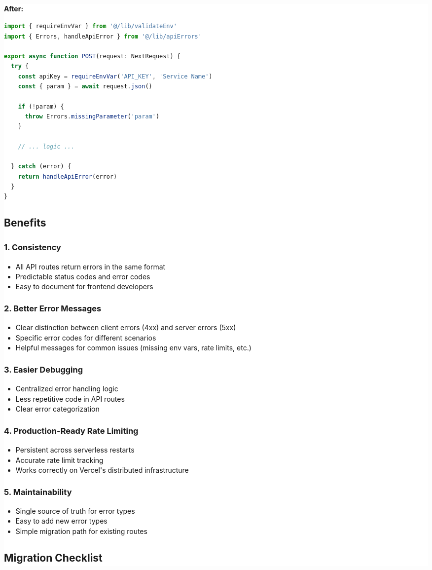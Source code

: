 **After:**
```typescript
import { requireEnvVar } from '@/lib/validateEnv'
import { Errors, handleApiError } from '@/lib/apiErrors'

export async function POST(request: NextRequest) {
  try {
    const apiKey = requireEnvVar('API_KEY', 'Service Name')
    const { param } = await request.json()

    if (!param) {
      throw Errors.missingParameter('param')
    }

    // ... logic ...

  } catch (error) {
    return handleApiError(error)
  }
}
```

## Benefits

### 1. Consistency
- All API routes return errors in the same format
- Predictable status codes and error codes
- Easy to document for frontend developers

### 2. Better Error Messages
- Clear distinction between client errors (4xx) and server errors (5xx)
- Specific error codes for different scenarios
- Helpful messages for common issues (missing env vars, rate limits, etc.)

### 3. Easier Debugging
- Centralized error handling logic
- Less repetitive code in API routes
- Clear error categorization

### 4. Production-Ready Rate Limiting
- Persistent across serverless restarts
- Accurate rate limit tracking
- Works correctly on Vercel's distributed infrastructure

### 5. Maintainability
- Single source of truth for error types
- Easy to add new error types
- Simple migration path for existing routes

## Migration Checklist
